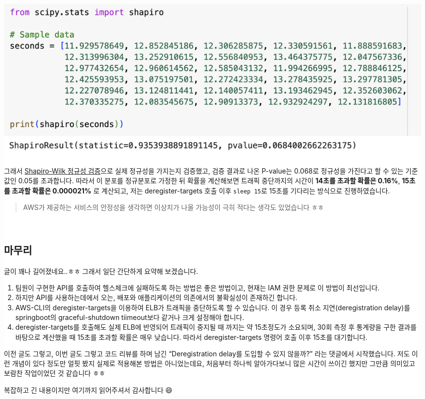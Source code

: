 ![18](18.png)

그래서 [Shapiro-Wilk 정규성 검증](https://en.wikipedia.org/wiki/Shapiro%E2%80%93Wilk_test)으로 실제 정규성을 가지는지 검증했고, 검증 결과로 나온 P-value는 0.068로 정규성을 가진다고 할 수 있는 기준값인 0.05를 초과합니다. 
따라서 이 분포를 정규분포로 가정한 뒤 확률을 계산해보면 트래픽 중단까지의 시간이 **14초를 초과할 확률은 0.16%**, **15초를 초과할 확률은 0.000021%** 로 계산되고, 저는 deregister-targets 호출 이후 `sleep 15`로 15초를 기다리는 방식으로 진행하였습니다.

> AWS가 제공하는 서비스의 안정성을 생각하면 이상치가 나올 가능성이 극히 적다는 생각도 있었습니다 ㅎㅎ
>

<br/>

## 마무리

글이 꽤나 길어졌네요..ㅎㅎ 그래서 일단 간단하게 요약해 보겠습니다.

1. 팀원이 구현한 API를 호출하여 헬스체크에 실패하도록 하는 방법은 좋은 방법이고, 현재는 IAM 권한 문제로 이 방법이 최선입니다.
2. 하지만 API를 사용하는데에서 오는, 배포와 애플리케이션의 의존에서의 불확실성이 존재하긴 합니다.
3. AWS-CLI의 deregister-targets을 이용하여 ELB가 트래픽을 중단하도록 할 수 있습니다. 이 경우 등록 취소 지연(deregistration delay)를 springboot의 graceful-shutdown tiimeout보다 같거나 크게 설정해야 합니다.
4. deregister-targets를 호출해도 실제 ELB에 반영되어 트래픽이 중지될 때 까지는 약 15초정도가 소요되며, 30회 측정 후 통계량을 구한 결과를 바탕으로 계산했을 때 15초를 초과할 확률은 매우 낮습니다. 따라서 deregister-targets 명령어 호출 이후 15초를 대기합니다.

이전 글도 그렇고, 이번 글도 그렇고 코드 리뷰를 하며 남긴 “Deregistration delay를 도입할 수 있지 않을까?” 라는 댓글에서 시작했습니다. 저도 이런 개념이 있다 정도만 얼핏 봤지 실제로 적용해본 방법은 아니었는데요, 처음부터 하나씩 알아가다보니 많은 시간이 쓰이긴 했지만 그만큼 의미있고 보람찬 작업이었던 것 같습니다 ㅎㅎ

복잡하고 긴 내용이지만 여기까지 읽어주셔서 감사합니다 😄
